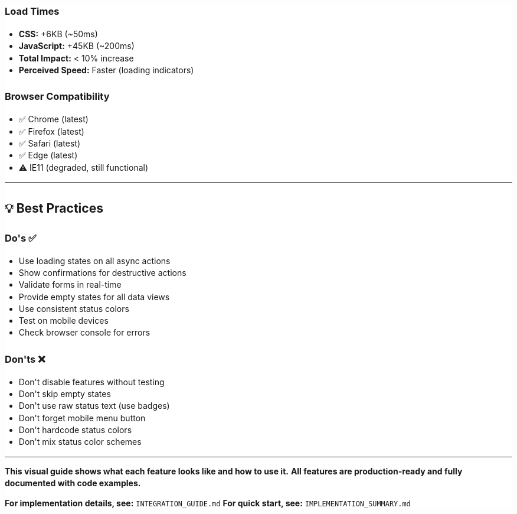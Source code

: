 ### Load Times
- **CSS:** +6KB (~50ms)
- **JavaScript:** +45KB (~200ms)
- **Total Impact:** < 10% increase
- **Perceived Speed:** Faster (loading indicators)

### Browser Compatibility
- ✅ Chrome (latest)
- ✅ Firefox (latest)
- ✅ Safari (latest)
- ✅ Edge (latest)
- ⚠️ IE11 (degraded, still functional)

---

## 💡 Best Practices

### Do's ✅
- Use loading states on all async actions
- Show confirmations for destructive actions
- Validate forms in real-time
- Provide empty states for all data views
- Use consistent status colors
- Test on mobile devices
- Check browser console for errors

### Don'ts ❌
- Don't disable features without testing
- Don't skip empty states
- Don't use raw status text (use badges)
- Don't forget mobile menu button
- Don't hardcode status colors
- Don't mix status color schemes

---

**This visual guide shows what each feature looks like and how to use it.**
**All features are production-ready and fully documented with code examples.**

**For implementation details, see:** `INTEGRATION_GUIDE.md`
**For quick start, see:** `IMPLEMENTATION_SUMMARY.md`
